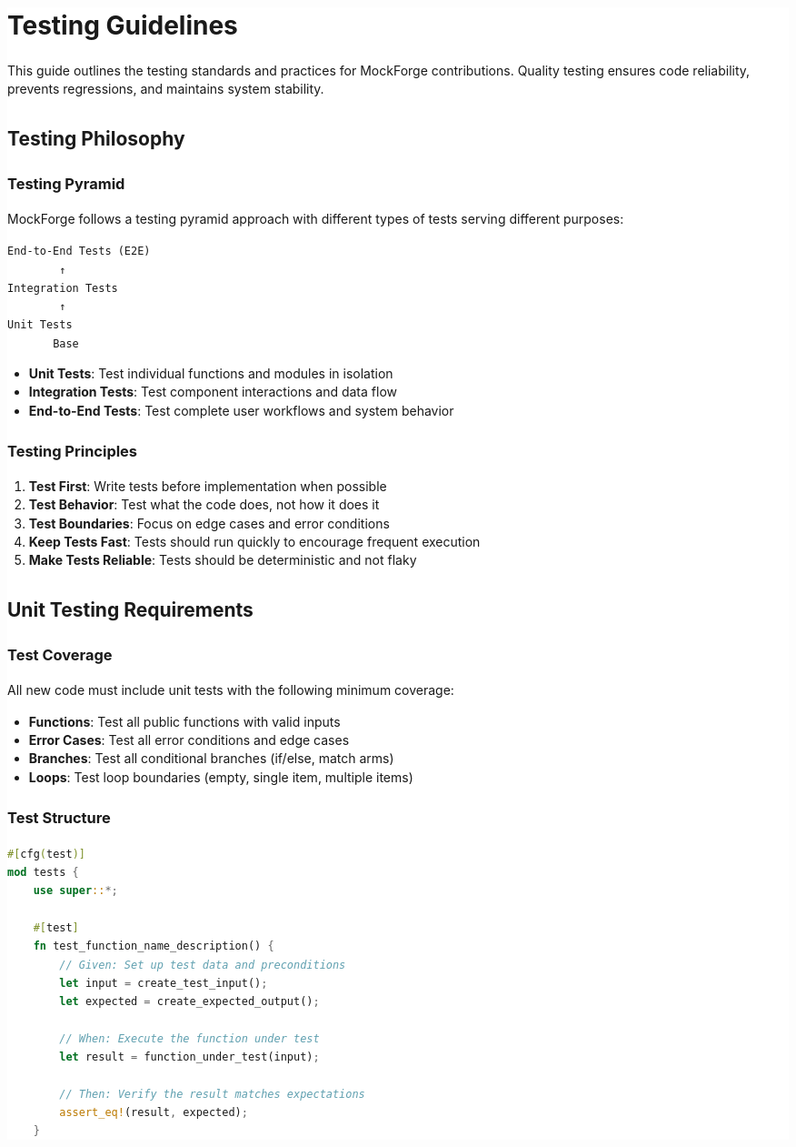 # Testing Guidelines

This guide outlines the testing standards and practices for MockForge contributions. Quality testing ensures code reliability, prevents regressions, and maintains system stability.

## Testing Philosophy

### Testing Pyramid

MockForge follows a testing pyramid approach with different types of tests serving different purposes:

```
End-to-End Tests (E2E)
        ↑
Integration Tests
        ↑
Unit Tests
       Base
```

- **Unit Tests**: Test individual functions and modules in isolation
- **Integration Tests**: Test component interactions and data flow
- **End-to-End Tests**: Test complete user workflows and system behavior

### Testing Principles

1. **Test First**: Write tests before implementation when possible
2. **Test Behavior**: Test what the code does, not how it does it
3. **Test Boundaries**: Focus on edge cases and error conditions
4. **Keep Tests Fast**: Tests should run quickly to encourage frequent execution
5. **Make Tests Reliable**: Tests should be deterministic and not flaky

## Unit Testing Requirements

### Test Coverage

All new code must include unit tests with the following minimum coverage:

- **Functions**: Test all public functions with valid inputs
- **Error Cases**: Test all error conditions and edge cases
- **Branches**: Test all conditional branches (if/else, match arms)
- **Loops**: Test loop boundaries (empty, single item, multiple items)

### Test Structure

```rust
#[cfg(test)]
mod tests {
    use super::*;

    #[test]
    fn test_function_name_description() {
        // Given: Set up test data and preconditions
        let input = create_test_input();
        let expected = create_expected_output();

        // When: Execute the function under test
        let result = function_under_test(input);

        // Then: Verify the result matches expectations
        assert_eq!(result, expected);
    }

```